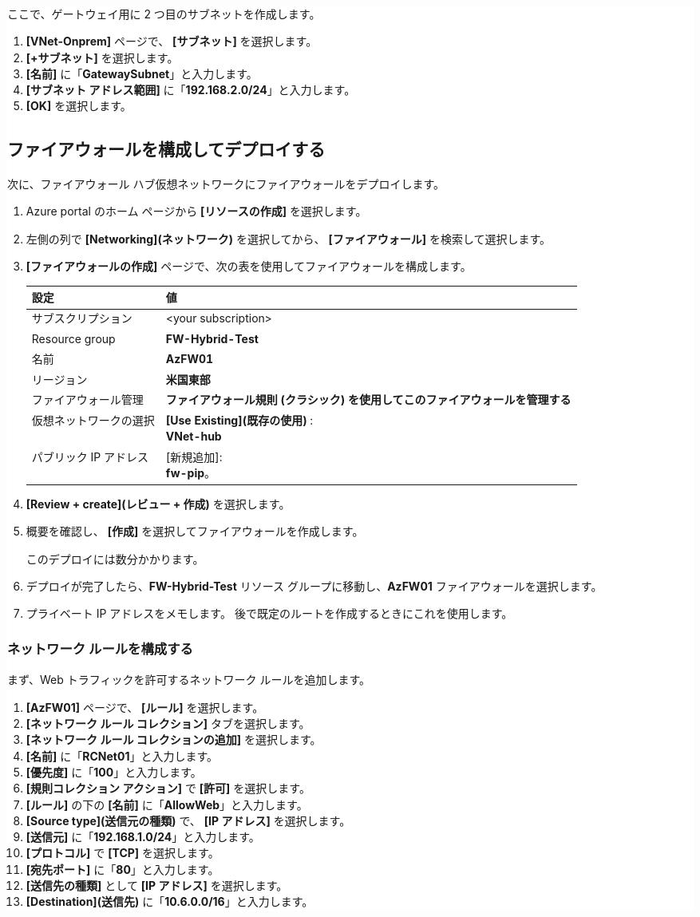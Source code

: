 ここで、ゲートウェイ用に 2 つ目のサブネットを作成します。

1. **[VNet-Onprem]** ページで、 **[サブネット]** を選択します。
2. **[+サブネット]** を選択します。
3. **[名前]** に「**GatewaySubnet**」と入力します。
4. **[サブネット アドレス範囲]** に「**192.168.2.0/24**」と入力します。
5. **[OK]** を選択します。

## <a name="configure-and-deploy-the-firewall"></a>ファイアウォールを構成してデプロイする

次に、ファイアウォール ハブ仮想ネットワークにファイアウォールをデプロイします。

1. Azure portal のホーム ページから **[リソースの作成]** を選択します。
2. 左側の列で **[Networking]\(ネットワーク\)** を選択してから、 **[ファイアウォール]** を検索して選択します。
4. **[ファイアウォールの作成]** ページで、次の表を使用してファイアウォールを構成します。

   |設定  |値  |
   |---------|---------|
   |サブスクリプション     |\<your subscription\>|
   |Resource group     |**FW-Hybrid-Test** |
   |名前     |**AzFW01**|
   |リージョン     |**米国東部**|
   |ファイアウォール管理|**ファイアウォール規則 (クラシック) を使用してこのファイアウォールを管理する**|
   |仮想ネットワークの選択     |**[Use Existing]\(既存の使用\)** :<br> **VNet-hub**|
   |パブリック IP アドレス     |[新規追加]\: <br>**fw-pip**。 |

5. **[Review + create]\(レビュー + 作成\)** を選択します。
6. 概要を確認し、 **[作成]** を選択してファイアウォールを作成します。

   このデプロイには数分かかります。
7. デプロイが完了したら、**FW-Hybrid-Test** リソース グループに移動し、**AzFW01** ファイアウォールを選択します。
8. プライベート IP アドレスをメモします。 後で既定のルートを作成するときにこれを使用します。

### <a name="configure-network-rules"></a>ネットワーク ルールを構成する

まず、Web トラフィックを許可するネットワーク ルールを追加します。

1. **[AzFW01]** ページで、 **[ルール]** を選択します。
2. **[ネットワーク ルール コレクション]** タブを選択します。
3. **[ネットワーク ルール コレクションの追加]** を選択します。
4. **[名前]** に「**RCNet01**」と入力します。
5. **[優先度]** に「**100**」と入力します。
6. **[規則コレクション アクション]** で **[許可]** を選択します。
6. **[ルール]** の下の **[名前]** に「**AllowWeb**」と入力します。
8. **[Source type]\(送信元の種類\)** で、 **[IP アドレス]** を選択します。
9. **[送信元]** に「**192.168.1.0/24**」と入力します。
7. **[プロトコル]** で **[TCP]** を選択します。
1. **[宛先ポート]** に「**80**」と入力します。
1. **[送信先の種類]** として **[IP アドレス]** を選択します。
1. **[Destination]\(送信先\)** に「**10.6.0.0/16**」と入力します。
